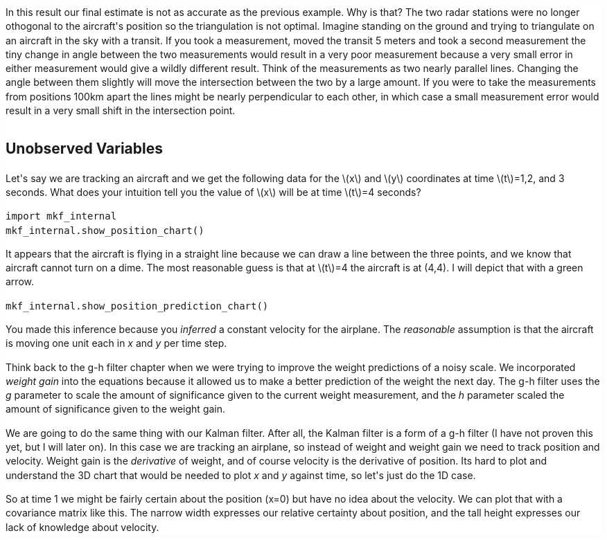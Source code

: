 In this result our final estimate is not as accurate as the previous example. Why is that? The two radar stations were no longer othogonal to the aircraft's position so the triangulation is not optimal. Imagine standing on the ground and trying to triangulate on an aircraft in the sky with a transit. If you took a measurement, moved the transit 5 meters and took a second measurement the tiny change in angle between the two measurements would result in a very poor measurement because a very small error in either measurement would give a wildly different result. Think of the measurements as two nearly parallel lines. Changing the angle between them slightly will move the intersection between the two by a large amount. If you were to take the measurements from positions 100km apart the lines might be nearly perpendicular to each other, in which case a small measurement error would result in a very small shift in the intersection point.

## Unobserved Variables

Let's say we are tracking an aircraft and we get the following data for the <span class="math-tex" data-type="tex">\\(x\\)</span> and <span class="math-tex" data-type="tex">\\(y\\)</span> coordinates at time <span class="math-tex" data-type="tex">\\(t\\)</span>=1,2, and 3 seconds. What does your intuition tell you the value of <span class="math-tex" data-type="tex">\\(x\\)</span> will be at time <span class="math-tex" data-type="tex">\\(t\\)</span>=4 seconds?

<pre data-code-language="python"
     data-executable="true"
     data-type="programlisting">
import mkf_internal
mkf_internal.show_position_chart()
</pre>

It appears that the aircraft is flying in a straight line because we can draw a line between the three points, and we know that aircraft cannot turn on a dime. The most reasonable guess is that at <span class="math-tex" data-type="tex">\\(t\\)</span>=4 the aircraft is at (4,4). I will depict that with a green arrow.

<pre data-code-language="python"
     data-executable="true"
     data-type="programlisting">
mkf_internal.show_position_prediction_chart()
</pre>

You made this inference because you *inferred* a constant velocity for the airplane. The *reasonable* assumption is that the aircraft is moving one unit each in *x* and *y* per time step.

Think back to the g-h filter chapter when we were trying to improve the weight predictions of a noisy scale. We incorporated *weight gain* into the equations because it allowed us to make a better prediction of the weight the next day. The g-h filter uses the *g* parameter to scale the amount of significance given to the current weight measurement, and the *h* parameter scaled the amount of significance given to the weight gain.

We are going to do the same thing with our Kalman filter. After all, the Kalman filter is a form of a g-h filter (I have not proven this yet, but I will later on). In this case we are tracking an airplane, so instead of weight and weight gain we need to track position and velocity. Weight gain is the *derivative* of weight, and of course velocity is the derivative of position. Its hard to plot and understand the 3D chart that would be needed to plot *x* and *y* against time, so let's just do the 1D case.

So at time 1 we might be fairly certain about the position (x=0) but have no idea about the velocity. We can plot that with a covariance matrix like this. The narrow width expresses our relative certainty about position, and the tall height expresses our lack of knowledge about velocity.

